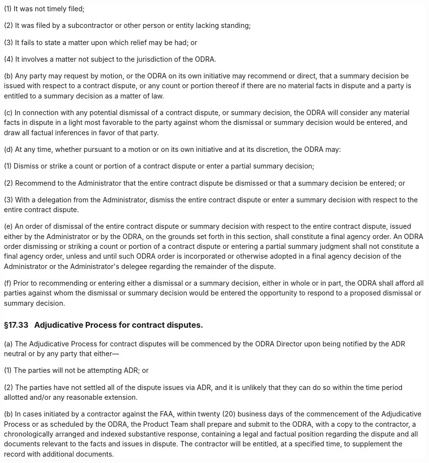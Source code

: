 \(1\) It was not timely filed;

\(2\) It was filed by a subcontractor or other person or entity lacking standing;

\(3\) It fails to state a matter upon which relief may be had; or

\(4\) It involves a matter not subject to the jurisdiction of the ODRA.

\(b\) Any party may request by motion, or the ODRA on its own initiative may recommend or direct, that a summary decision be issued with respect to a contract dispute, or any count or portion thereof if there are no material facts in dispute and a party is entitled to a summary decision as a matter of law.

\(c\) In connection with any potential dismissal of a contract dispute, or summary decision, the ODRA will consider any material facts in dispute in a light most favorable to the party against whom the dismissal or summary decision would be entered, and draw all factual inferences in favor of that party.

\(d\) At any time, whether pursuant to a motion or on its own initiative and at its discretion, the ODRA may:

\(1\) Dismiss or strike a count or portion of a contract dispute or enter a partial summary decision;

\(2\) Recommend to the Administrator that the entire contract dispute be dismissed or that a summary decision be entered; or

\(3\) With a delegation from the Administrator, dismiss the entire contract dispute or enter a summary decision with respect to the entire contract dispute.

\(e\) An order of dismissal of the entire contract dispute or summary decision with respect to the entire contract dispute, issued either by the Administrator or by the ODRA, on the grounds set forth in this section, shall constitute a final agency order. An ODRA order dismissing or striking a count or portion of a contract dispute or entering a partial summary judgment shall not constitute a final agency order, unless and until such ODRA order is incorporated or otherwise adopted in a final agency decision of the Administrator or the Administrator's delegee regarding the remainder of the dispute.

\(f\) Prior to recommending or entering either a dismissal or a summary decision, either in whole or in part, the ODRA shall afford all parties against whom the dismissal or summary decision would be entered the opportunity to respond to a proposed dismissal or summary decision.

### §17.33   Adjudicative Process for contract disputes.

\(a\) The Adjudicative Process for contract disputes will be commenced by the ODRA Director upon being notified by the ADR neutral or by any party that either—

\(1\) The parties will not be attempting ADR; or

\(2\) The parties have not settled all of the dispute issues via ADR, and it is unlikely that they can do so within the time period allotted and/or any reasonable extension.

\(b\) In cases initiated by a contractor against the FAA, within twenty (20) business days of the commencement of the Adjudicative Process or as scheduled by the ODRA, the Product Team shall prepare and submit to the ODRA, with a copy to the contractor, a chronologically arranged and indexed substantive response, containing a legal and factual position regarding the dispute and all documents relevant to the facts and issues in dispute. The contractor will be entitled, at a specified time, to supplement the record with additional documents.
